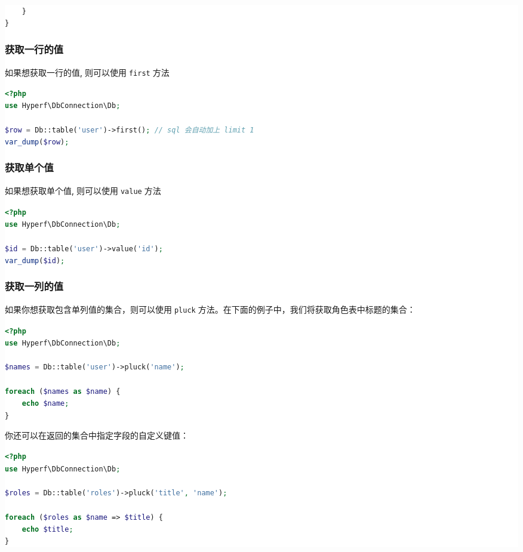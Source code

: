 ```php
    }
}
```

### 获取一行的值

如果想获取一行的值, 则可以使用 `first` 方法

```php
<?php
use Hyperf\DbConnection\Db;

$row = Db::table('user')->first(); // sql 会自动加上 limit 1
var_dump($row);
```

### 获取单个值

如果想获取单个值, 则可以使用 `value` 方法

```php
<?php
use Hyperf\DbConnection\Db;

$id = Db::table('user')->value('id');
var_dump($id);
```

### 获取一列的值

如果你想获取包含单列值的集合，则可以使用 `pluck` 方法。在下面的例子中，我们将获取角色表中标题的集合：

```php
<?php
use Hyperf\DbConnection\Db;

$names = Db::table('user')->pluck('name');

foreach ($names as $name) {
    echo $name;
}

```

你还可以在返回的集合中指定字段的自定义键值：

```php
<?php
use Hyperf\DbConnection\Db;

$roles = Db::table('roles')->pluck('title', 'name');

foreach ($roles as $name => $title) {
    echo $title;
}

```
